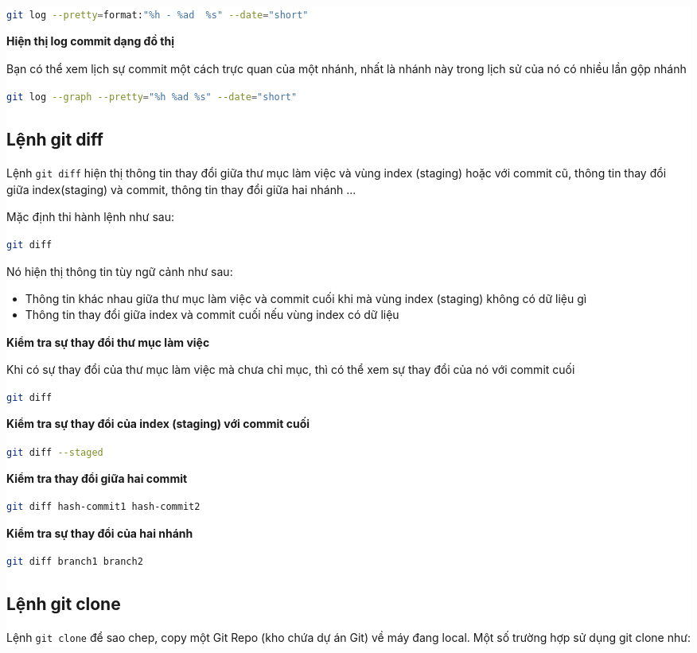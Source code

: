 ```bash
git log --pretty=format:"%h - %ad  %s" --date="short"
```

**Hiện thị log commit dạng đồ thị**

Bạn có thể xem lịch sự commit một cách trực quan của một nhánh, nhất là nhánh này trong lịch sử của nó có nhiều lần gộp nhánh

```bash
git log --graph --pretty="%h %ad %s" --date="short"
```

## Lệnh git diff

Lệnh `git diff` hiện thị thông tin thay đổi giữa thư mục làm việc và vùng index (staging) hoặc với commit cũ, thông tin thay đổi giữa index(staging) và commit, thông tin thay đổi giữa hai nhánh ...

Mặc định thi hành lệnh như sau:

```bash
git diff
```

Nó hiện thị thông tin tùy ngữ cảnh như sau:

- Thông tin khác nhau giữa thư mục làm việc và commit cuối khi mà vùng index (staging) không có dữ liệu gì
- Thông tin thay đổi giữa index và commit cuối nếu vùng index có dữ liệu

**Kiểm tra sự thay đổi thư mục làm việc**

Khi có sự thay đổi của thư mục làm việc mà chưa chỉ mục, thì có thể xem sự thay đổi của nó với commit cuối

```bash
git diff
```

**Kiểm tra sự thay đổi của index (staging) với commit cuối**

```bash
git diff --staged
```

**Kiểm tra thay đổi giữa hai commit**

```bash
git diff hash-commit1 hash-commit2
```

**Kiểm tra sự thay đổi của hai nhánh**

```bash
git diff branch1 branch2
```

## Lệnh git clone

Lệnh `git clone` để sao chep, copy một Git Repo (kho chứa dự án Git) về máy đang local. Một số trường hợp sử dụng git clone như:
